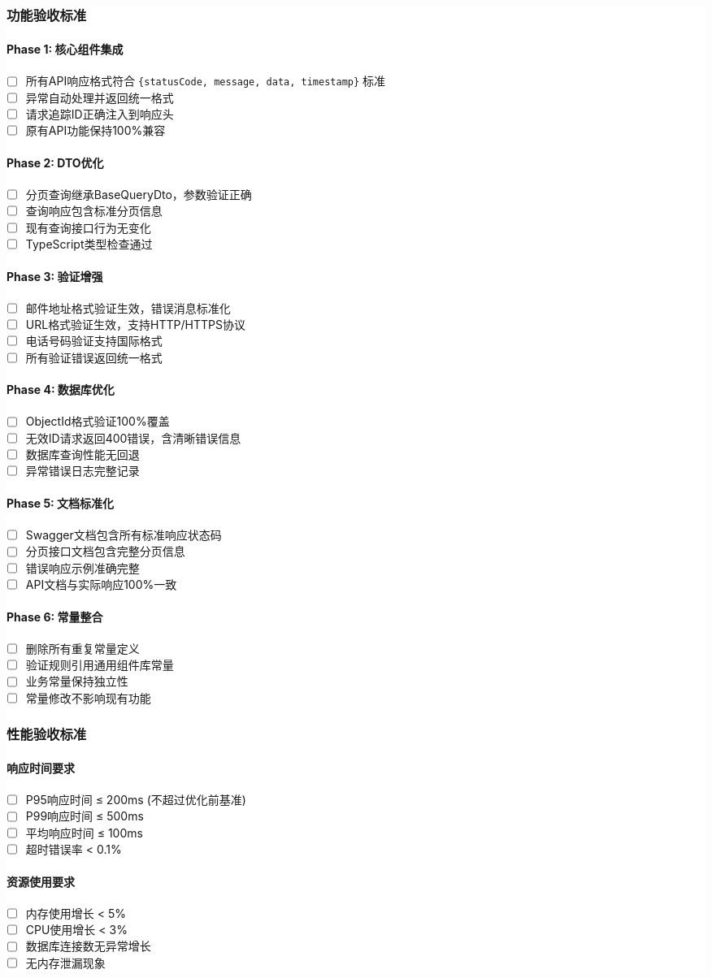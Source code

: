 ### 功能验收标准

#### Phase 1: 核心组件集成
- [ ] 所有API响应格式符合 `{statusCode, message, data, timestamp}` 标准
- [ ] 异常自动处理并返回统一格式
- [ ] 请求追踪ID正确注入到响应头
- [ ] 原有API功能保持100%兼容

#### Phase 2: DTO优化
- [ ] 分页查询继承BaseQueryDto，参数验证正确
- [ ] 查询响应包含标准分页信息
- [ ] 现有查询接口行为无变化
- [ ] TypeScript类型检查通过

#### Phase 3: 验证增强  
- [ ] 邮件地址格式验证生效，错误消息标准化
- [ ] URL格式验证生效，支持HTTP/HTTPS协议  
- [ ] 电话号码验证支持国际格式
- [ ] 所有验证错误返回统一格式

#### Phase 4: 数据库优化
- [ ] ObjectId格式验证100%覆盖
- [ ] 无效ID请求返回400错误，含清晰错误信息
- [ ] 数据库查询性能无回退
- [ ] 异常错误日志完整记录

#### Phase 5: 文档标准化
- [ ] Swagger文档包含所有标准响应状态码
- [ ] 分页接口文档包含完整分页信息
- [ ] 错误响应示例准确完整
- [ ] API文档与实际响应100%一致

#### Phase 6: 常量整合
- [ ] 删除所有重复常量定义
- [ ] 验证规则引用通用组件库常量
- [ ] 业务常量保持独立性
- [ ] 常量修改不影响现有功能

### 性能验收标准

#### 响应时间要求
- [ ] P95响应时间 ≤ 200ms (不超过优化前基准)
- [ ] P99响应时间 ≤ 500ms  
- [ ] 平均响应时间 ≤ 100ms
- [ ] 超时错误率 < 0.1%

#### 资源使用要求
- [ ] 内存使用增长 < 5%
- [ ] CPU使用增长 < 3%
- [ ] 数据库连接数无异常增长
- [ ] 无内存泄漏现象
